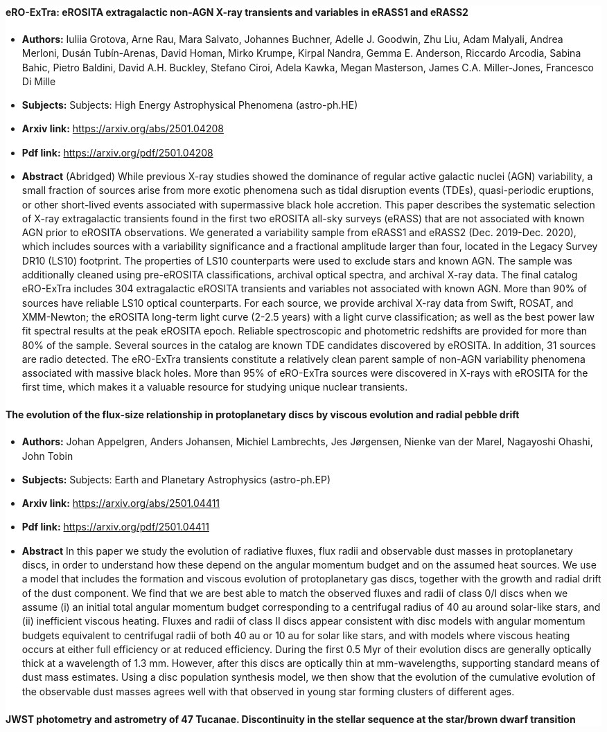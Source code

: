 #### eRO-ExTra: eROSITA extragalactic non-AGN X-ray transients and variables in eRASS1 and eRASS2
 - **Authors:** Iuliia Grotova, Arne Rau, Mara Salvato, Johannes Buchner, Adelle J. Goodwin, Zhu Liu, Adam Malyali, Andrea Merloni, Dusán Tubín-Arenas, David Homan, Mirko Krumpe, Kirpal Nandra, Gemma E. Anderson, Riccardo Arcodia, Sabina Bahic, Pietro Baldini, David A.H. Buckley, Stefano Ciroi, Adela Kawka, Megan Masterson, James C.A. Miller-Jones, Francesco Di Mille
 - **Subjects:** Subjects:
High Energy Astrophysical Phenomena (astro-ph.HE)
 - **Arxiv link:** https://arxiv.org/abs/2501.04208

 - **Pdf link:** https://arxiv.org/pdf/2501.04208

 - **Abstract**
 (Abridged) While previous X-ray studies showed the dominance of regular active galactic nuclei (AGN) variability, a small fraction of sources arise from more exotic phenomena such as tidal disruption events (TDEs), quasi-periodic eruptions, or other short-lived events associated with supermassive black hole accretion. This paper describes the systematic selection of X-ray extragalactic transients found in the first two eROSITA all-sky surveys (eRASS) that are not associated with known AGN prior to eROSITA observations. We generated a variability sample from eRASS1 and eRASS2 (Dec. 2019-Dec. 2020), which includes sources with a variability significance and a fractional amplitude larger than four, located in the Legacy Survey DR10 (LS10) footprint. The properties of LS10 counterparts were used to exclude stars and known AGN. The sample was additionally cleaned using pre-eROSITA classifications, archival optical spectra, and archival X-ray data. The final catalog eRO-ExTra includes 304 extragalactic eROSITA transients and variables not associated with known AGN. More than 90% of sources have reliable LS10 optical counterparts. For each source, we provide archival X-ray data from Swift, ROSAT, and XMM-Newton; the eROSITA long-term light curve (2-2.5 years) with a light curve classification; as well as the best power law fit spectral results at the peak eROSITA epoch. Reliable spectroscopic and photometric redshifts are provided for more than 80% of the sample. Several sources in the catalog are known TDE candidates discovered by eROSITA. In addition, 31 sources are radio detected. The eRO-ExTra transients constitute a relatively clean parent sample of non-AGN variability phenomena associated with massive black holes. More than 95% of eRO-ExTra sources were discovered in X-rays with eROSITA for the first time, which makes it a valuable resource for studying unique nuclear transients.
#### The evolution of the flux-size relationship in protoplanetary discs by viscous evolution and radial pebble drift
 - **Authors:** Johan Appelgren, Anders Johansen, Michiel Lambrechts, Jes Jørgensen, Nienke van der Marel, Nagayoshi Ohashi, John Tobin
 - **Subjects:** Subjects:
Earth and Planetary Astrophysics (astro-ph.EP)
 - **Arxiv link:** https://arxiv.org/abs/2501.04411

 - **Pdf link:** https://arxiv.org/pdf/2501.04411

 - **Abstract**
 In this paper we study the evolution of radiative fluxes, flux radii and observable dust masses in protoplanetary discs, in order to understand how these depend on the angular momentum budget and on the assumed heat sources. We use a model that includes the formation and viscous evolution of protoplanetary gas discs, together with the growth and radial drift of the dust component. We find that we are best able to match the observed fluxes and radii of class 0/I discs when we assume (i) an initial total angular momentum budget corresponding to a centrifugal radius of 40 au around solar-like stars, and (ii) inefficient viscous heating. Fluxes and radii of class II discs appear consistent with disc models with angular momentum budgets equivalent to centrifugal radii of both 40 au or 10 au for solar like stars, and with models where viscous heating occurs at either full efficiency or at reduced efficiency. During the first 0.5 Myr of their evolution discs are generally optically thick at a wavelength of 1.3 mm. However, after this discs are optically thin at mm-wavelengths, supporting standard means of dust mass estimates. Using a disc population synthesis model, we then show that the evolution of the cumulative evolution of the observable dust masses agrees well with that observed in young star forming clusters of different ages.
#### JWST photometry and astrometry of 47 Tucanae. Discontinuity in the stellar sequence at the star/brown dwarf transition